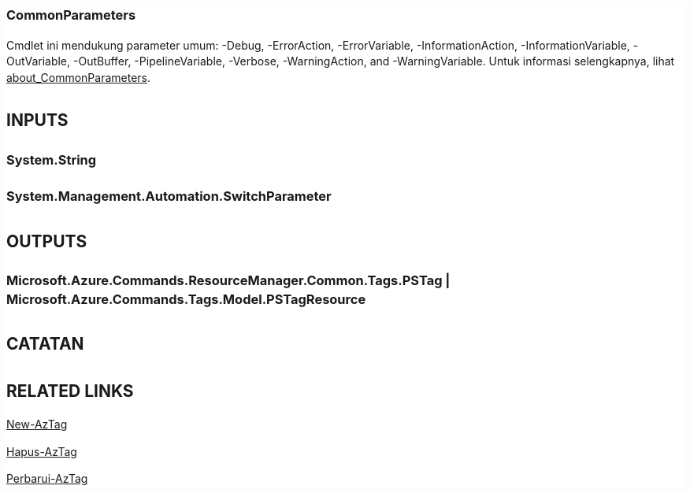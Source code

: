 ### CommonParameters
Cmdlet ini mendukung parameter umum: -Debug, -ErrorAction, -ErrorVariable, -InformationAction, -InformationVariable, -OutVariable, -OutBuffer, -PipelineVariable, -Verbose, -WarningAction, and -WarningVariable. Untuk informasi selengkapnya, lihat [about_CommonParameters](http://go.microsoft.com/fwlink/?LinkID=113216).

## INPUTS

### System.String

### System.Management.Automation.SwitchParameter

## OUTPUTS

### Microsoft.Azure.Commands.ResourceManager.Common.Tags.PSTag | Microsoft.Azure.Commands.Tags.Model.PSTagResource

## CATATAN

## RELATED LINKS

[New-AzTag](./New-AzTag.md)

[Hapus-AzTag](./Remove-AzTag.md)

[Perbarui-AzTag](./Update-AzTag.md)
